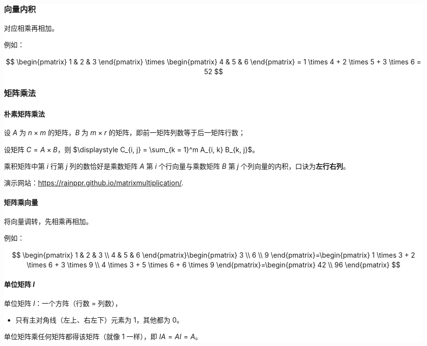 ### 向量内积

对应相乘再相加。

例如：

$$
\begin{pmatrix}
  1 & 2 & 3
\end{pmatrix} \times \begin{pmatrix}
  4 & 5 & 6
\end{pmatrix} = 1 \times 4 + 2 \times 5 + 3 \times 6 = 52
$$

### 矩阵乘法

#### 朴素矩阵乘法

设 $A$ 为 $n \times m$ 的矩阵，$B$ 为 $m \times r$ 的矩阵，即前一矩阵列数等于后一矩阵行数；

设矩阵 $C = A \times B$，则 $\displaystyle C_{i, j} = \sum_{k = 1}^m A_{i, k} B_{k, j}$。

乘积矩阵中第 $i$ 行第 $j$ 列的数恰好是乘数矩阵 $A$ 第 $i$ 个行向量与乘数矩阵 $B$ 第 $j$ 个列向量的内积，口诀为**左行右列**。

演示网站：<https://rainppr.github.io/matrixmultiplication/>.

#### 矩阵乘向量

将向量调转，先相乘再相加。

例如：

$$
\begin{pmatrix}
  1 & 2 & 3 \\
  4 & 5 & 6
\end{pmatrix}\begin{pmatrix}
  3 \\
  6 \\
  9
\end{pmatrix}=\begin{pmatrix}
  1 \times 3 + 2 \times 6 + 3 \times 9 \\
  4 \times 3 + 5 \times 6 + 6 \times 9
\end{pmatrix}=\begin{pmatrix}
  42 \\
  96
\end{pmatrix}
$$

#### 单位矩阵 $I$

单位矩阵 $I$：一个方阵（行数 $=$ 列数），

+ 只有主对角线（左上、右左下）元素为 $1$，其他都为 $0$。

单位矩阵乘任何矩阵都得该矩阵（就像 $1$ 一样），即 $IA = AI = A$。
